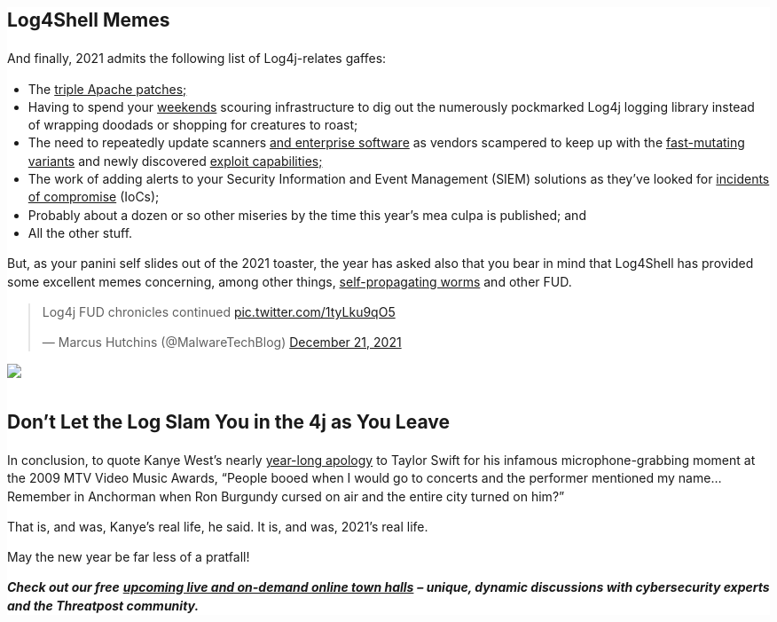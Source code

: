 **Log4Shell Memes**
-------------------


And finally, 2021 admits the following list of Log4j-relates gaffes:


* The [triple Apache patches;](https://threatpost.com/third-log4j-bug-dos-apache-patch/177159/)
* Having to spend your [weekends](https://threatpost.com/log4shell-bug-smbs-experts/177021/) scouring infrastructure to dig out the numerously pockmarked Log4j logging library instead of wrapping doodads or shopping for creatures to roast;
* The need to repeatedly update scanners [and enterprise software](https://threatpost.com/sap-log4shell-vulnerability-apps/177069/) as vendors scampered to keep up with the [fast-mutating variants](https://threatpost.com/apache-log4j-log4shell-mutations/176962/) and newly discovered [exploit capabilities;](https://threatpost.com/new-log4shell-attack-vector-local-hosts/177128/)
* The work of adding alerts to your Security Information and Event Management (SIEM) solutions as they’ve looked for [incidents of compromise](https://threatpost.com/log4j-attacks-state-actors-worm/177088/) (IoCs);
* Probably about a dozen or so other miseries by the time this year’s mea culpa is published; and
* All the other stuff.


But, as your panini self slides out of the 2021 toaster, the year has asked also that you bear in mind that Log4Shell has provided some excellent memes concerning, among other things, [self-propagating worms](https://threatpost.com/log4j-attacks-state-actors-worm/177088/) and other FUD.



> 
> Log4j FUD chronicles continued [pic.twitter.com/1tyLku9qO5](https://t.co/1tyLku9qO5)
> 
> 
> — Marcus Hutchins (@MalwareTechBlog) [December 21, 2021](https://twitter.com/MalwareTechBlog/status/1473089804434755585?ref_src=twsrc%5Etfw)
> 
> 



[![](https://media.threatpost.com/wp-content/uploads/sites/103/2021/12/21204707/log4j-cartoon.png)](https://media.threatpost.com/wp-content/uploads/sites/103/2021/12/21204707/log4j-cartoon.png)


Don’t Let the Log Slam You in the 4j as You Leave
-------------------------------------------------


In conclusion, to quote Kanye West’s nearly [year-long apology](http://content.time.com/time/specials/packages/article/0,28804,1913028_1913030_2016537,00.html) to Taylor Swift for his infamous microphone-grabbing moment at the 2009 MTV Video Music Awards, “People booed when I would go to concerts and the performer mentioned my name… Remember in Anchorman when Ron Burgundy cursed on air and the entire city turned on him?”


That is, and was, Kanye’s real life, he said. It is, and was, 2021’s real life.


May the new year be far less of a pratfall!


***Check out our free*** [***upcoming live and on-demand online town halls***](https://threatpost.com/category/webinars/) ***– unique, dynamic discussions with cybersecurity experts and the Threatpost community.***
